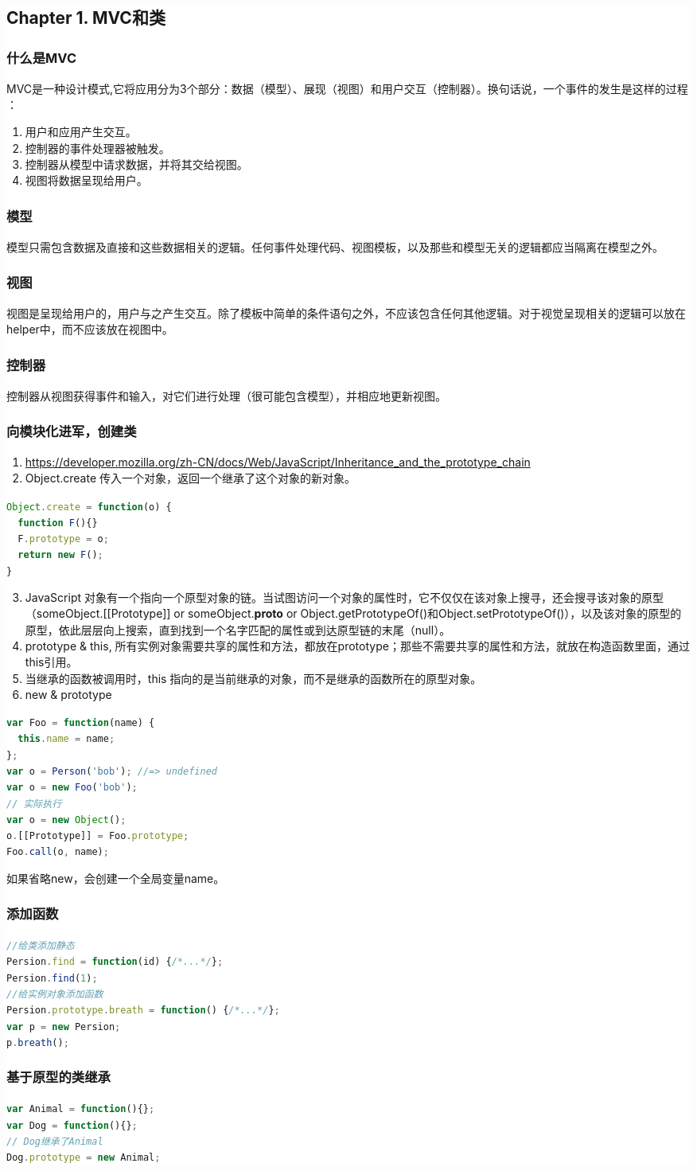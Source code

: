 ## Chapter 1. MVC和类
### 什么是MVC
MVC是一种设计模式,它将应用分为3个部分：数据（模型）、展现（视图）和用户交互（控制器）。换句话说，一个事件的发生是这样的过程 ：
1. 用户和应用产生交互。
2. 控制器的事件处理器被触发。
3. 控制器从模型中请求数据，并将其交给视图。
4. 视图将数据呈现给用户。
### 模型
模型只需包含数据及直接和这些数据相关的逻辑。任何事件处理代码、视图模板，以及那些和模型无关的逻辑都应当隔离在模型之外。
### 视图
视图是呈现给用户的，用户与之产生交互。除了模板中简单的条件语句之外，不应该包含任何其他逻辑。对于视觉呈现相关的逻辑可以放在helper中，而不应该放在视图中。
### 控制器
控制器从视图获得事件和输入，对它们进行处理（很可能包含模型），并相应地更新视图。
### 向模块化进军，创建类
1. https://developer.mozilla.org/zh-CN/docs/Web/JavaScript/Inheritance_and_the_prototype_chain
2. Object.create
传入一个对象，返回一个继承了这个对象的新对象。
```javascript
Object.create = function(o) {
  function F(){}
  F.prototype = o;
  return new F();
}
```
3. JavaScript 对象有一个指向一个原型对象的链。当试图访问一个对象的属性时，它不仅仅在该对象上搜寻，还会搜寻该对象的原型（someObject.[[Prototype]] or someObject.__proto__ or Object.getPrototypeOf()和Object.setPrototypeOf()），以及该对象的原型的原型，依此层层向上搜索，直到找到一个名字匹配的属性或到达原型链的末尾（null）。
4. prototype & this, 所有实例对象需要共享的属性和方法，都放在prototype；那些不需要共享的属性和方法，就放在构造函数里面，通过this引用。
5. 当继承的函数被调用时，this 指向的是当前继承的对象，而不是继承的函数所在的原型对象。
6. new & prototype
```javascript
var Foo = function(name) {
  this.name = name;
};
var o = Person('bob'); //=> undefined
var o = new Foo('bob');
// 实际执行
var o = new Object();
o.[[Prototype]] = Foo.prototype;
Foo.call(o, name);
```
如果省略new，会创建一个全局变量name。
### 添加函数
```javascript
//给类添加静态
Persion.find = function(id) {/*...*/};
Persion.find(1);
//给实例对象添加函数
Persion.prototype.breath = function() {/*...*/};
var p = new Persion;
p.breath();
```
### 基于原型的类继承
```javascript
var Animal = function(){};
var Dog = function(){};
// Dog继承了Animal
Dog.prototype = new Animal;
```